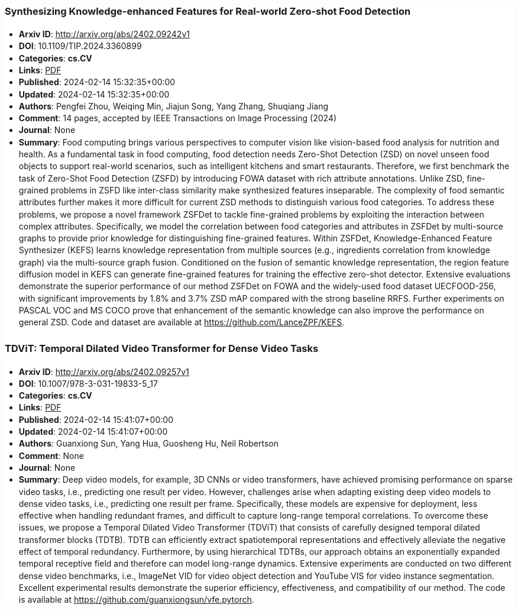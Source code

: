 

### Synthesizing Knowledge-enhanced Features for Real-world Zero-shot Food Detection
- **Arxiv ID**: http://arxiv.org/abs/2402.09242v1
- **DOI**: 10.1109/TIP.2024.3360899
- **Categories**: **cs.CV**
- **Links**: [PDF](http://arxiv.org/pdf/2402.09242v1)
- **Published**: 2024-02-14 15:32:35+00:00
- **Updated**: 2024-02-14 15:32:35+00:00
- **Authors**: Pengfei Zhou, Weiqing Min, Jiajun Song, Yang Zhang, Shuqiang Jiang
- **Comment**: 14 pages, accepted by IEEE Transactions on Image Processing (2024)
- **Journal**: None
- **Summary**: Food computing brings various perspectives to computer vision like vision-based food analysis for nutrition and health. As a fundamental task in food computing, food detection needs Zero-Shot Detection (ZSD) on novel unseen food objects to support real-world scenarios, such as intelligent kitchens and smart restaurants. Therefore, we first benchmark the task of Zero-Shot Food Detection (ZSFD) by introducing FOWA dataset with rich attribute annotations. Unlike ZSD, fine-grained problems in ZSFD like inter-class similarity make synthesized features inseparable. The complexity of food semantic attributes further makes it more difficult for current ZSD methods to distinguish various food categories. To address these problems, we propose a novel framework ZSFDet to tackle fine-grained problems by exploiting the interaction between complex attributes. Specifically, we model the correlation between food categories and attributes in ZSFDet by multi-source graphs to provide prior knowledge for distinguishing fine-grained features. Within ZSFDet, Knowledge-Enhanced Feature Synthesizer (KEFS) learns knowledge representation from multiple sources (e.g., ingredients correlation from knowledge graph) via the multi-source graph fusion. Conditioned on the fusion of semantic knowledge representation, the region feature diffusion model in KEFS can generate fine-grained features for training the effective zero-shot detector. Extensive evaluations demonstrate the superior performance of our method ZSFDet on FOWA and the widely-used food dataset UECFOOD-256, with significant improvements by 1.8% and 3.7% ZSD mAP compared with the strong baseline RRFS. Further experiments on PASCAL VOC and MS COCO prove that enhancement of the semantic knowledge can also improve the performance on general ZSD. Code and dataset are available at https://github.com/LanceZPF/KEFS.



### TDViT: Temporal Dilated Video Transformer for Dense Video Tasks
- **Arxiv ID**: http://arxiv.org/abs/2402.09257v1
- **DOI**: 10.1007/978-3-031-19833-5_17
- **Categories**: **cs.CV**
- **Links**: [PDF](http://arxiv.org/pdf/2402.09257v1)
- **Published**: 2024-02-14 15:41:07+00:00
- **Updated**: 2024-02-14 15:41:07+00:00
- **Authors**: Guanxiong Sun, Yang Hua, Guosheng Hu, Neil Robertson
- **Comment**: None
- **Journal**: None
- **Summary**: Deep video models, for example, 3D CNNs or video transformers, have achieved promising performance on sparse video tasks, i.e., predicting one result per video. However, challenges arise when adapting existing deep video models to dense video tasks, i.e., predicting one result per frame. Specifically, these models are expensive for deployment, less effective when handling redundant frames, and difficult to capture long-range temporal correlations. To overcome these issues, we propose a Temporal Dilated Video Transformer (TDViT) that consists of carefully designed temporal dilated transformer blocks (TDTB). TDTB can efficiently extract spatiotemporal representations and effectively alleviate the negative effect of temporal redundancy. Furthermore, by using hierarchical TDTBs, our approach obtains an exponentially expanded temporal receptive field and therefore can model long-range dynamics. Extensive experiments are conducted on two different dense video benchmarks, i.e., ImageNet VID for video object detection and YouTube VIS for video instance segmentation. Excellent experimental results demonstrate the superior efficiency, effectiveness, and compatibility of our method. The code is available at https://github.com/guanxiongsun/vfe.pytorch.
